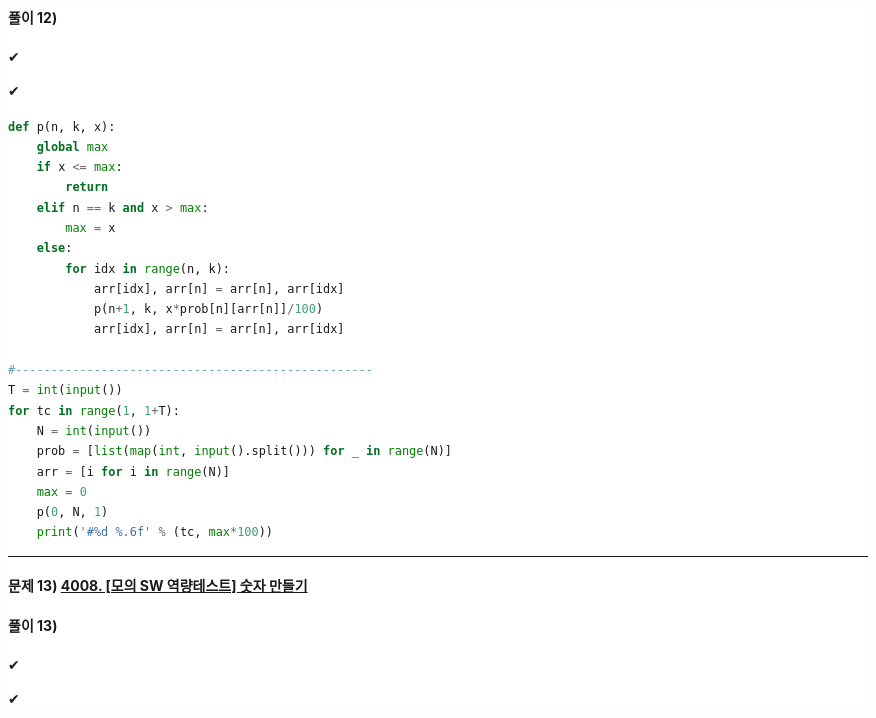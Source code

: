 #### 풀이 12)

✔

✔

```python
def p(n, k, x):
    global max
    if x <= max:
        return
    elif n == k and x > max:
        max = x
    else:
        for idx in range(n, k):
            arr[idx], arr[n] = arr[n], arr[idx]
            p(n+1, k, x*prob[n][arr[n]]/100)
            arr[idx], arr[n] = arr[n], arr[idx]

#--------------------------------------------------
T = int(input())
for tc in range(1, 1+T):
    N = int(input())
    prob = [list(map(int, input().split())) for _ in range(N)]
    arr = [i for i in range(N)]
    max = 0
    p(0, N, 1)
    print('#%d %.6f' % (tc, max*100))
```

---

#### 문제 13) [4008. [모의 SW 역량테스트] 숫자 만들기](https://swexpertacademy.com/main/code/problem/problemDetail.do?contestProbId=AWIeRZV6kBUDFAVH#)

#### 풀이 13)

✔

✔

```python

```

